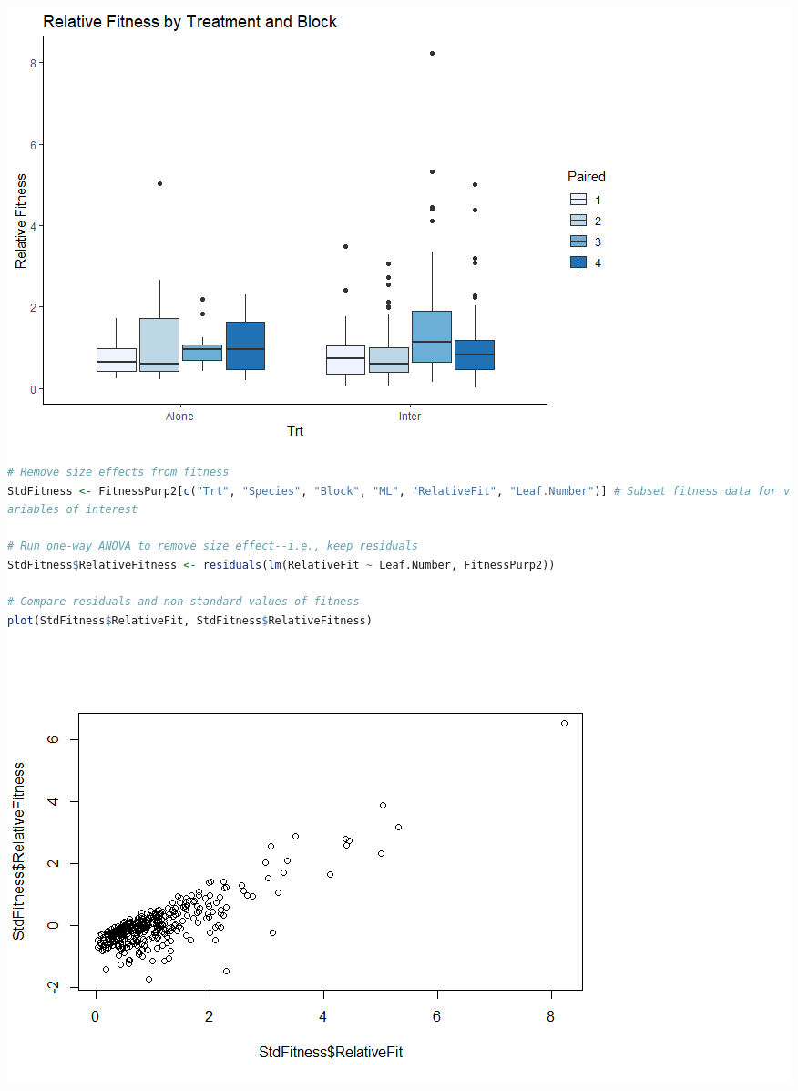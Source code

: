 ![](README_files/figure-gfm/Read%20in%20fitness%20data-1.png)

``` r
# Remove size effects from fitness
StdFitness <- FitnessPurp2[c("Trt", "Species", "Block", "ML", "RelativeFit", "Leaf.Number")] # Subset fitness data for variables of interest

# Run one-way ANOVA to remove size effect--i.e., keep residuals
StdFitness$RelativeFitness <- residuals(lm(RelativeFit ~ Leaf.Number, FitnessPurp2)) 

# Compare residuals and non-standard values of fitness
plot(StdFitness$RelativeFit, StdFitness$RelativeFitness)
```

![](README_files/figure-gfm/Read%20in%20fitness%20data-2.png)
